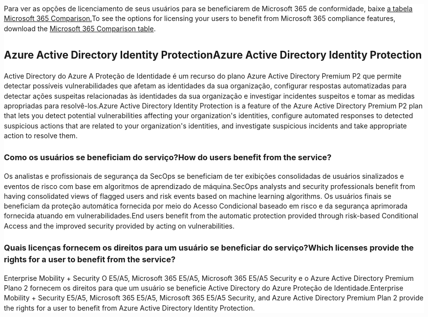 <span data-ttu-id="c0b1d-109">Para ver as opções de licenciamento de seus usuários para se beneficiarem de Microsoft 365 de conformidade, baixe [a tabela Microsoft 365 Comparison.](https://go.microsoft.com/fwlink/?linkid=2139145)</span><span class="sxs-lookup"><span data-stu-id="c0b1d-109">To see the options for licensing your users to benefit from Microsoft 365 compliance features, download the [Microsoft 365 Comparison table](https://go.microsoft.com/fwlink/?linkid=2139145).</span></span>

## <a name="azure-active-directory-identity-protection"></a><span data-ttu-id="c0b1d-110">Azure Active Directory Identity Protection</span><span class="sxs-lookup"><span data-stu-id="c0b1d-110">Azure Active Directory Identity Protection</span></span>

<span data-ttu-id="c0b1d-111">Active Directory do Azure A Proteção de Identidade é um recurso do plano Azure Active Directory Premium P2 que permite detectar possíveis vulnerabilidades que afetam as identidades da sua organização, configurar respostas automatizadas para detectar ações suspeitas relacionadas às identidades da sua organização e investigar incidentes suspeitos e tomar as medidas apropriadas para resolvê-los.</span><span class="sxs-lookup"><span data-stu-id="c0b1d-111">Azure Active Directory Identity Protection is a feature of the Azure Active Directory Premium P2 plan that lets you detect potential vulnerabilities affecting your organization's identities, configure automated responses to detected suspicious actions that are related to your organization's identities, and investigate suspicious incidents and take appropriate action to resolve them.</span></span>

### <a name="how-do-users-benefit-from-the-service"></a><span data-ttu-id="c0b1d-112">Como os usuários se beneficiam do serviço?</span><span class="sxs-lookup"><span data-stu-id="c0b1d-112">How do users benefit from the service?</span></span>

<span data-ttu-id="c0b1d-113">Os analistas e profissionais de segurança da SecOps se beneficiam de ter exibições consolidadas de usuários sinalizados e eventos de risco com base em algoritmos de aprendizado de máquina.</span><span class="sxs-lookup"><span data-stu-id="c0b1d-113">SecOps analysts and security professionals benefit from having consolidated views of flagged users and risk events based on machine learning algorithms.</span></span> <span data-ttu-id="c0b1d-114">Os usuários finais se beneficiam da proteção automática fornecida por meio do Acesso Condicional baseado em risco e da segurança aprimorada fornecida atuando em vulnerabilidades.</span><span class="sxs-lookup"><span data-stu-id="c0b1d-114">End users benefit from the automatic protection provided through risk-based Conditional Access and the improved security provided by acting on vulnerabilities.</span></span>

### <a name="which-licenses-provide-the-rights-for-a-user-to-benefit-from-the-service"></a><span data-ttu-id="c0b1d-115">Quais licenças fornecem os direitos para um usuário se beneficiar do serviço?</span><span class="sxs-lookup"><span data-stu-id="c0b1d-115">Which licenses provide the rights for a user to benefit from the service?</span></span>

<span data-ttu-id="c0b1d-116">Enterprise Mobility + Security O E5/A5, Microsoft 365 E5/A5, Microsoft 365 E5/A5 Security e o Azure Active Directory Premium Plano 2 fornecem os direitos para que um usuário se beneficie Active Directory do Azure Proteção de Identidade.</span><span class="sxs-lookup"><span data-stu-id="c0b1d-116">Enterprise Mobility + Security E5/A5, Microsoft 365 E5/A5, Microsoft 365 E5/A5 Security, and Azure Active Directory Premium Plan 2 provide the rights for a user to benefit from Azure Active Directory Identity Protection.</span></span>
